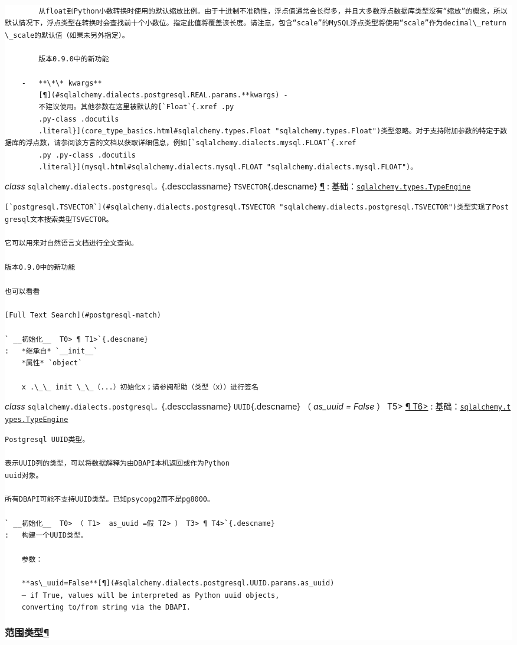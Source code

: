             从float到Python小数转换时使用的默认缩放比例。由于十进制不准确性，浮点值通常会长得多，并且大多数浮点数据库类型没有“缩放”的概念，所以默认情况下，浮点类型在转换时会查找前十个小数位。指定此值将覆盖该长度。请注意，包含“scale”的MySQL浮点类型将使用“scale”作为decimal\_return\_scale的默认值（如果未另外指定）。

            版本0.9.0中的新功能

        -   **\*\* kwargs**
            [¶](#sqlalchemy.dialects.postgresql.REAL.params.**kwargs) -
            不建议使用。其他参数在这里被默认的[`Float`{.xref .py
            .py-class .docutils
            .literal}](core_type_basics.html#sqlalchemy.types.Float "sqlalchemy.types.Float")类型忽略。对于支持附加参数的特定于数据库的浮点数，请参阅该方言的文档以获取详细信息，例如[`sqlalchemy.dialects.mysql.FLOAT`{.xref
            .py .py-class .docutils
            .literal}](mysql.html#sqlalchemy.dialects.mysql.FLOAT "sqlalchemy.dialects.mysql.FLOAT")。

*class* `sqlalchemy.dialects.postgresql。`{.descclassname} `TSVECTOR`{.descname} [¶](#sqlalchemy.dialects.postgresql.TSVECTOR "Permalink to this definition")
:   基础：[`sqlalchemy.types.TypeEngine`](core_type_api.html#sqlalchemy.types.TypeEngine "sqlalchemy.types.TypeEngine")

    [`postgresql.TSVECTOR`](#sqlalchemy.dialects.postgresql.TSVECTOR "sqlalchemy.dialects.postgresql.TSVECTOR")类型实现了Postgresql文本搜索类型TSVECTOR。

    它可以用来对自然语言文档进行全文查询。

    版本0.9.0中的新功能

    也可以看看

    [Full Text Search](#postgresql-match)

    ` __初始化__  T0> ¶ T1>`{.descname}
    :   *继承自* `__init__`
        *属性* `object`

        x .\_\_ init \_\_（...）初始化x；请参阅帮助（类型（x））进行签名

*class* `sqlalchemy.dialects.postgresql。`{.descclassname} `UUID`{.descname} （ *as\_uuid = False* ） T5\> [¶ T6\>](#sqlalchemy.dialects.postgresql.UUID "Permalink to this definition")
:   基础：[`sqlalchemy.types.TypeEngine`](core_type_api.html#sqlalchemy.types.TypeEngine "sqlalchemy.types.TypeEngine")

    Postgresql UUID类型。

    表示UUID列的类型，可以将数据解释为由DBAPI本机返回或作为Python
    uuid对象。

    所有DBAPI可能不支持UUID类型。已知psycopg2而不是pg8000。

    ` __初始化__  T0> （ T1>  as_uuid =假 T2> ） T3> ¶ T4>`{.descname}
    :   构建一个UUID类型。

        参数：

        **as\_uuid=False**[¶](#sqlalchemy.dialects.postgresql.UUID.params.as_uuid)
        – if True, values will be interpreted as Python uuid objects,
        converting to/from string via the DBAPI.

### 范围类型[¶](#range-types "Permalink to this headline")
